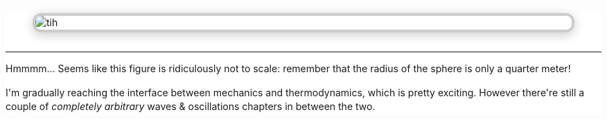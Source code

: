 <img src="{{ '/assets/img/magdeburg.png'| relative_url }}" alt="tih" class="framed-image" />
<style>
  .framed-image {
    display: block;
    margin: 2rem auto;
    max-width: 90%;
    border: 4px solid #ccc;
    border-radius: 12px;
    box-shadow: 0 4px 16px rgba(0, 0, 0, 0.2);
  }
</style>

---

Hmmmm... Seems like this figure is ridiculously not to scale: remember that the radius of the sphere is only a quarter meter!

I'm gradually reaching the interface between mechanics and thermodynamics, which is pretty exciting. However there're still a couple of _completely arbitrary_ waves & oscillations chapters in between the two.




